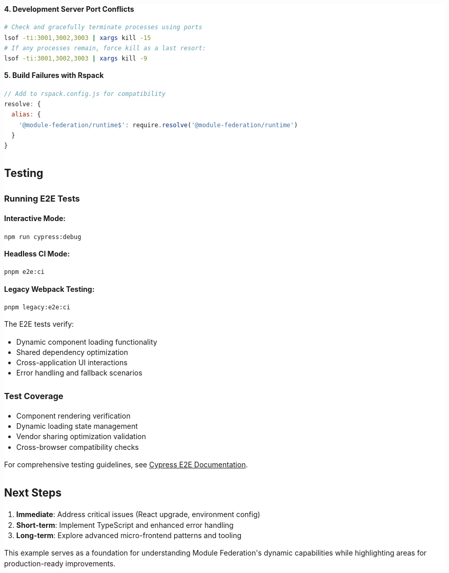 **4. Development Server Port Conflicts**
```bash
# Check and gracefully terminate processes using ports
lsof -ti:3001,3002,3003 | xargs kill -15
# If any processes remain, force kill as a last resort:
lsof -ti:3001,3002,3003 | xargs kill -9
```

**5. Build Failures with Rspack**
```javascript
// Add to rspack.config.js for compatibility
resolve: {
  alias: {
    '@module-federation/runtime$': require.resolve('@module-federation/runtime')
  }
}
```

## Testing

### Running E2E Tests

**Interactive Mode:**
```bash
npm run cypress:debug
```

**Headless CI Mode:**
```bash
pnpm e2e:ci
```

**Legacy Webpack Testing:**
```bash
pnpm legacy:e2e:ci
```

The E2E tests verify:
- Dynamic component loading functionality
- Shared dependency optimization
- Cross-application UI interactions
- Error handling and fallback scenarios

### Test Coverage

- Component rendering verification
- Dynamic loading state management
- Vendor sharing optimization validation
- Cross-browser compatibility checks

For comprehensive testing guidelines, see [Cypress E2E Documentation](../../cypress-e2e/README.md).

## Next Steps

1. **Immediate**: Address critical issues (React upgrade, environment config)
2. **Short-term**: Implement TypeScript and enhanced error handling
3. **Long-term**: Explore advanced micro-frontend patterns and tooling

This example serves as a foundation for understanding Module Federation's dynamic capabilities while highlighting areas for production-ready improvements.
